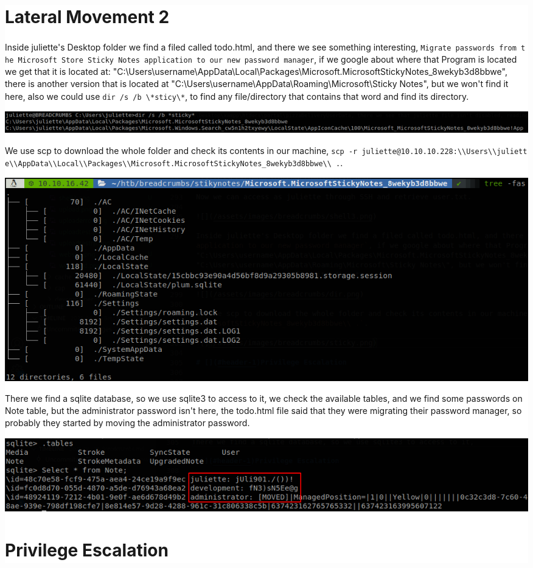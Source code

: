 # Lateral Movement 2

Inside juliette's Desktop folder we find a filed called todo.html, and there we see something interesting, `Migrate passwords from the Microsoft Store Sticky Notes application to our new password manager`, if we google about where that Program is located we get that it is located at: "C:\Users\username\AppData\Local\Packages\Microsoft.MicrosoftStickyNotes_8wekyb3d8bbwe\", there is another version that is located at "C:\Users\username\AppData\Roaming\Microsoft\Sticky Notes\", but we won't find it here, also we could use `dir /s /b \*sticy\*`, to find any file/directory that contains that word and find its directory.

![](/assets/images/breadcrumbs/dir.png)

We use scp to download the whole folder and check its contents in our machine, `scp -r juliette@10.10.10.228:\\Users\\juliette\\AppData\\Local\\Packages\\Microsoft.MicrosoftStickyNotes_8wekyb3d8bbwe\\ .`.

![](/assets/images/breadcrumbs/sticky.png)

There we find a sqlite database, so we use sqlite3 to access to it, we check the available tables, and we find some passwords on Note table, but the administrator password isn't here, the todo.html file said that they were migrating their password manager, so probably they started by moving the administrator password.

![](/assets/images/breadcrumbs/sqlite.png)

# Privilege Escalation
